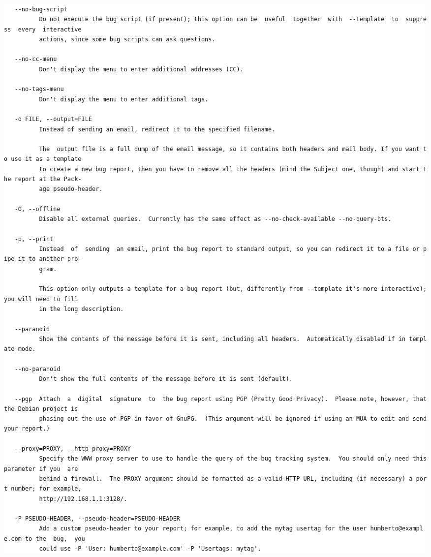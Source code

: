       --no-bug-script
              Do not execute the bug script (if present); this option can be  useful  together  with  --template  to  suppress  every  interactive
              actions, since some bug scripts can ask questions.

       --no-cc-menu
              Don't display the menu to enter additional addresses (CC).

       --no-tags-menu
              Don't display the menu to enter additional tags.

       -o FILE, --output=FILE
              Instead of sending an email, redirect it to the specified filename.

              The  output file is a full dump of the email message, so it contains both headers and mail body. If you want to use it as a template
              to create a new bug report, then you have to remove all the headers (mind the Subject one, though) and start the report at the Pack‐
              age pseudo-header.

       -O, --offline
              Disable all external queries.  Currently has the same effect as --no-check-available --no-query-bts.

       -p, --print
              Instead  of  sending  an email, print the bug report to standard output, so you can redirect it to a file or pipe it to another pro‐
              gram.

              This option only outputs a template for a bug report (but, differently from --template it's more interactive); you will need to fill
              in the long description.

       --paranoid
              Show the contents of the message before it is sent, including all headers.  Automatically disabled if in template mode.

       --no-paranoid
              Don't show the full contents of the message before it is sent (default).

       --pgp  Attach  a  digital  signature  to  the bug report using PGP (Pretty Good Privacy).  Please note, however, that the Debian project is
              phasing out the use of PGP in favor of GnuPG.  (This argument will be ignored if using an MUA to edit and send your report.)

       --proxy=PROXY, --http_proxy=PROXY
              Specify the WWW proxy server to use to handle the query of the bug tracking system.  You should only need this parameter if you  are
              behind a firewall.  The PROXY argument should be formatted as a valid HTTP URL, including (if necessary) a port number; for example,
              http://192.168.1.1:3128/.

       -P PSEUDO-HEADER, --pseudo-header=PSEUDO-HEADER
              Add a custom pseudo-header to your report; for example, to add the mytag usertag for the user humberto@example.com to the  bug,  you
              could use -P 'User: humberto@example.com' -P 'Usertags: mytag'.
